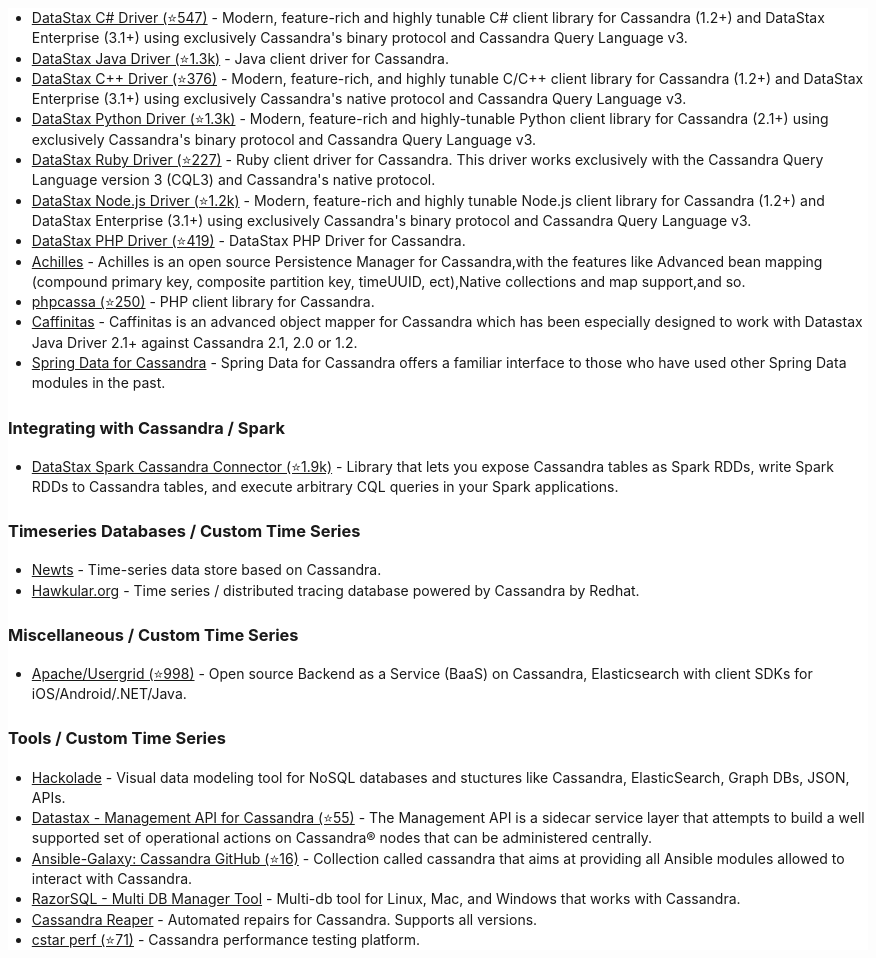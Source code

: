 *   [DataStax C# Driver (⭐547)](https://github.com/datastax/csharp-driver) - Modern, feature-rich and highly tunable C# client library for Cassandra (1.2+) and DataStax Enterprise (3.1+) using exclusively Cassandra's binary protocol and Cassandra Query Language v3.
*   [DataStax Java Driver (⭐1.3k)](https://github.com/datastax/java-driver) - Java client driver for Cassandra.
*   [DataStax C++ Driver (⭐376)](https://github.com/datastax/cpp-driver) - Modern, feature-rich, and highly tunable C/C++ client library for Cassandra (1.2+) and DataStax Enterprise (3.1+) using exclusively Cassandra's native protocol and Cassandra Query Language v3.
*   [DataStax Python Driver (⭐1.3k)](https://github.com/datastax/python-driver) - Modern, feature-rich and highly-tunable Python client library for Cassandra (2.1+) using exclusively Cassandra's binary protocol and Cassandra Query Language v3.
*   [DataStax Ruby Driver (⭐227)](https://github.com/datastax/ruby-driver) - Ruby client driver for Cassandra. This driver works exclusively with the Cassandra Query Language version 3 (CQL3) and Cassandra's native protocol.
*   [DataStax Node.js Driver (⭐1.2k)](https://github.com/datastax/nodejs-driver) - Modern, feature-rich and highly tunable Node.js client library for Cassandra (1.2+) and DataStax Enterprise (3.1+) using exclusively Cassandra's binary protocol and Cassandra Query Language v3.
*   [DataStax PHP Driver (⭐419)](https://github.com/datastax/php-driver) - DataStax PHP Driver for Cassandra.
*   [Achilles](http://doanduyhai.github.io/Achilles/) - Achilles is an open source Persistence Manager for Cassandra,with the features like Advanced bean mapping (compound primary key, composite partition key, timeUUID, ect),Native collections and map support,and so.
*   [phpcassa (⭐250)](https://github.com/thobbs/phpcassa) - PHP client library for Cassandra.
*   [Caffinitas](https://bitbucket.org/snazy/caffinitas/src/develop/) - Caffinitas is an advanced object mapper for Cassandra which has been especially designed to work with Datastax Java Driver 2.1+ against Cassandra 2.1, 2.0 or 1.2.
*   [Spring Data for Cassandra](http://projects.spring.io/spring-data-cassandra/) -  Spring Data for Cassandra offers a familiar interface to those who have used other Spring Data modules in the past.

### Integrating with Cassandra / Spark

*   [DataStax Spark Cassandra Connector (⭐1.9k)](https://github.com/datastax/spark-cassandra-connector) - Library that lets you expose Cassandra tables as Spark RDDs, write Spark RDDs to Cassandra tables, and execute arbitrary CQL queries in your Spark applications.

### Timeseries Databases / Custom Time Series

*   [Newts](https://opennms.github.io/newts/) - Time-series data store based on Cassandra.
*   [Hawkular.org](https://www.hawkular.org/) - Time series / distributed tracing database powered by Cassandra by Redhat.

### Miscellaneous / Custom Time Series

*   [Apache/Usergrid (⭐998)](https://github.com/apache/usergrid) - Open source Backend as a Service (BaaS) on Cassandra, Elasticsearch with client SDKs for iOS/Android/.NET/Java.

### Tools / Custom Time Series

*   [Hackolade](https://hackolade.com) - Visual data modeling tool for NoSQL databases and stuctures like Cassandra, ElasticSearch, Graph DBs, JSON, APIs.
*   [Datastax - Management API for Cassandra (⭐55)](https://github.com/datastax/management-api-for-apache-cassandra) - The Management API is a sidecar service layer that attempts to build a well supported set of operational actions on Cassandra® nodes that can be administered centrally.
*   [Ansible-Galaxy: Cassandra GitHub (⭐16)](https://github.com/ansible-collections/community.cassandra) - Collection called cassandra that aims at providing all Ansible modules allowed to interact with Cassandra.
*   [RazorSQL - Multi DB Manager Tool](https://razorsql.com/) - Multi-db tool for Linux, Mac, and Windows that works with Cassandra.
*   [Cassandra Reaper](http://cassandra-reaper.io/) - Automated repairs for Cassandra. Supports all versions.
*   [cstar perf (⭐71)](https://github.com/datastax/cstar_perf) - Cassandra performance testing platform.